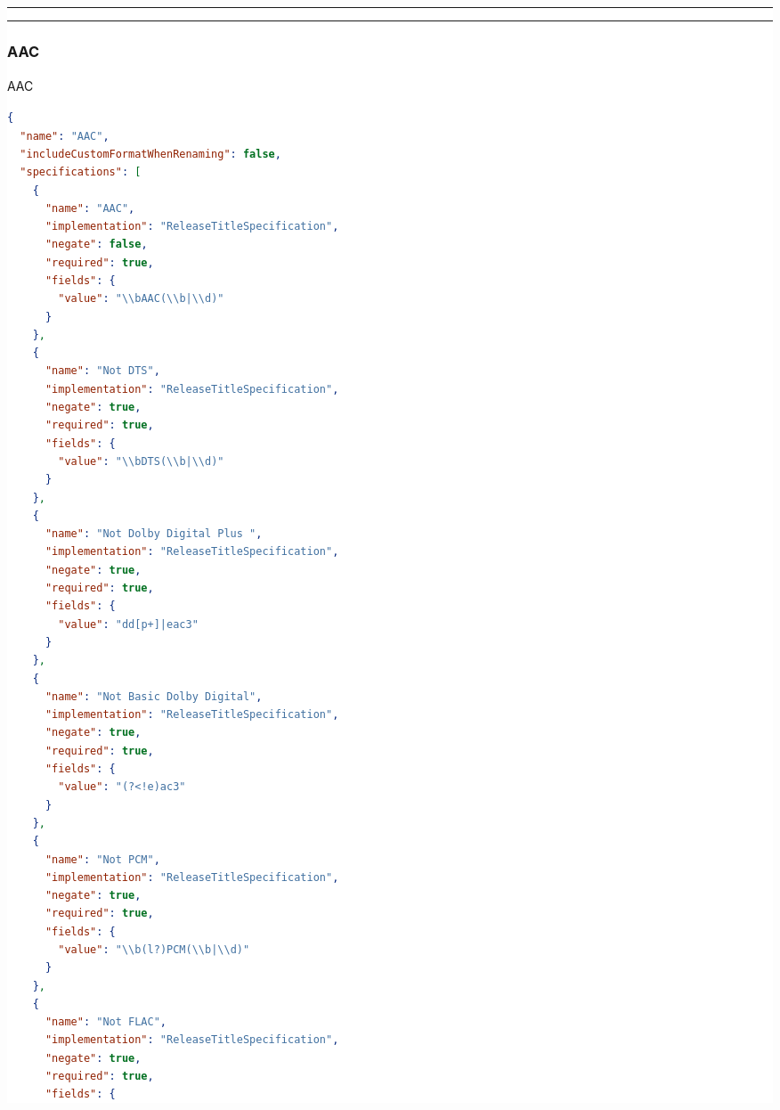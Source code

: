 ------

------

### AAC

AAC

```json
{
  "name": "AAC",
  "includeCustomFormatWhenRenaming": false,
  "specifications": [
    {
      "name": "AAC",
      "implementation": "ReleaseTitleSpecification",
      "negate": false,
      "required": true,
      "fields": {
        "value": "\\bAAC(\\b|\\d)"
      }
    },
    {
      "name": "Not DTS",
      "implementation": "ReleaseTitleSpecification",
      "negate": true,
      "required": true,
      "fields": {
        "value": "\\bDTS(\\b|\\d)"
      }
    },
    {
      "name": "Not Dolby Digital Plus ",
      "implementation": "ReleaseTitleSpecification",
      "negate": true,
      "required": true,
      "fields": {
        "value": "dd[p+]|eac3"
      }
    },
    {
      "name": "Not Basic Dolby Digital",
      "implementation": "ReleaseTitleSpecification",
      "negate": true,
      "required": true,
      "fields": {
        "value": "(?<!e)ac3"
      }
    },
    {
      "name": "Not PCM",
      "implementation": "ReleaseTitleSpecification",
      "negate": true,
      "required": true,
      "fields": {
        "value": "\\b(l?)PCM(\\b|\\d)"
      }
    },
    {
      "name": "Not FLAC",
      "implementation": "ReleaseTitleSpecification",
      "negate": true,
      "required": true,
      "fields": {
```